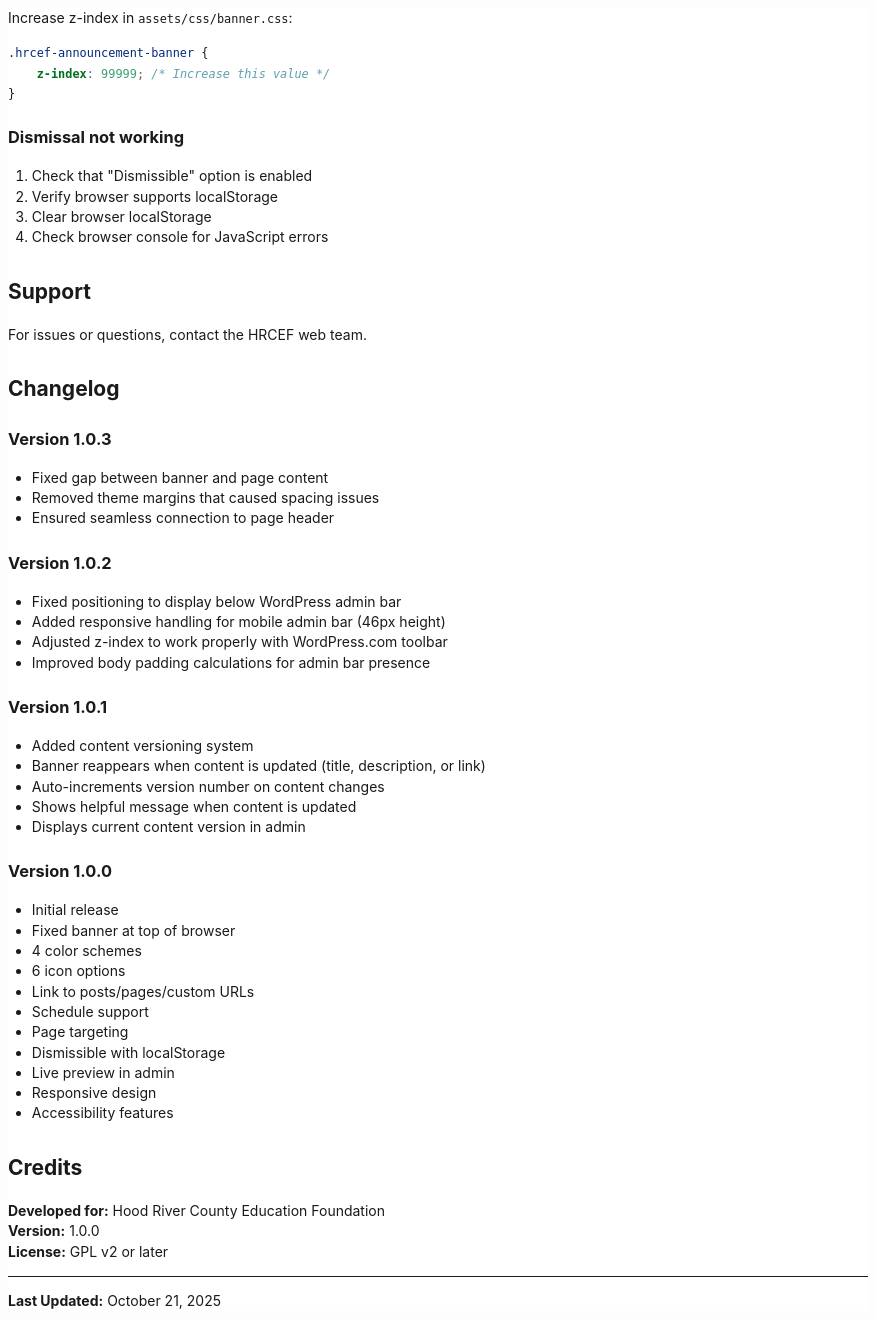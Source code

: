 Increase z-index in `assets/css/banner.css`:

```css
.hrcef-announcement-banner {
    z-index: 99999; /* Increase this value */
}
```

### Dismissal not working

1. Check that "Dismissible" option is enabled
2. Verify browser supports localStorage
3. Clear browser localStorage
4. Check browser console for JavaScript errors

## Support

For issues or questions, contact the HRCEF web team.

## Changelog

### Version 1.0.3
- Fixed gap between banner and page content
- Removed theme margins that caused spacing issues
- Ensured seamless connection to page header

### Version 1.0.2
- Fixed positioning to display below WordPress admin bar
- Added responsive handling for mobile admin bar (46px height)
- Adjusted z-index to work properly with WordPress.com toolbar
- Improved body padding calculations for admin bar presence

### Version 1.0.1
- Added content versioning system
- Banner reappears when content is updated (title, description, or link)
- Auto-increments version number on content changes
- Shows helpful message when content is updated
- Displays current content version in admin

### Version 1.0.0
- Initial release
- Fixed banner at top of browser
- 4 color schemes
- 6 icon options
- Link to posts/pages/custom URLs
- Schedule support
- Page targeting
- Dismissible with localStorage
- Live preview in admin
- Responsive design
- Accessibility features

## Credits

**Developed for:** Hood River County Education Foundation  
**Version:** 1.0.0  
**License:** GPL v2 or later

---

**Last Updated:** October 21, 2025
